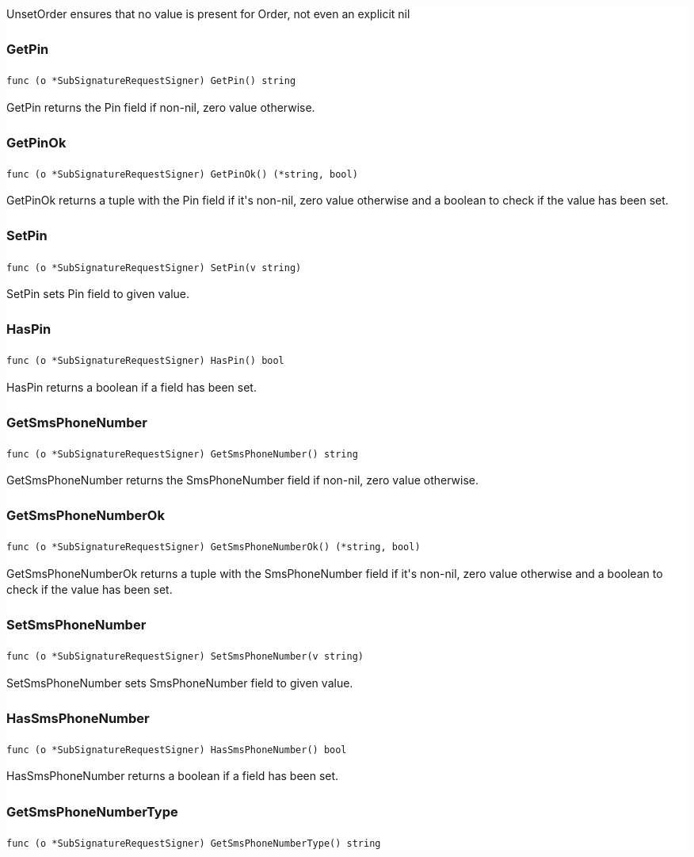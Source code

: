 UnsetOrder ensures that no value is present for Order, not even an explicit nil
### GetPin

`func (o *SubSignatureRequestSigner) GetPin() string`

GetPin returns the Pin field if non-nil, zero value otherwise.

### GetPinOk

`func (o *SubSignatureRequestSigner) GetPinOk() (*string, bool)`

GetPinOk returns a tuple with the Pin field if it's non-nil, zero value otherwise
and a boolean to check if the value has been set.

### SetPin

`func (o *SubSignatureRequestSigner) SetPin(v string)`

SetPin sets Pin field to given value.

### HasPin

`func (o *SubSignatureRequestSigner) HasPin() bool`

HasPin returns a boolean if a field has been set.

### GetSmsPhoneNumber

`func (o *SubSignatureRequestSigner) GetSmsPhoneNumber() string`

GetSmsPhoneNumber returns the SmsPhoneNumber field if non-nil, zero value otherwise.

### GetSmsPhoneNumberOk

`func (o *SubSignatureRequestSigner) GetSmsPhoneNumberOk() (*string, bool)`

GetSmsPhoneNumberOk returns a tuple with the SmsPhoneNumber field if it's non-nil, zero value otherwise
and a boolean to check if the value has been set.

### SetSmsPhoneNumber

`func (o *SubSignatureRequestSigner) SetSmsPhoneNumber(v string)`

SetSmsPhoneNumber sets SmsPhoneNumber field to given value.

### HasSmsPhoneNumber

`func (o *SubSignatureRequestSigner) HasSmsPhoneNumber() bool`

HasSmsPhoneNumber returns a boolean if a field has been set.

### GetSmsPhoneNumberType

`func (o *SubSignatureRequestSigner) GetSmsPhoneNumberType() string`
